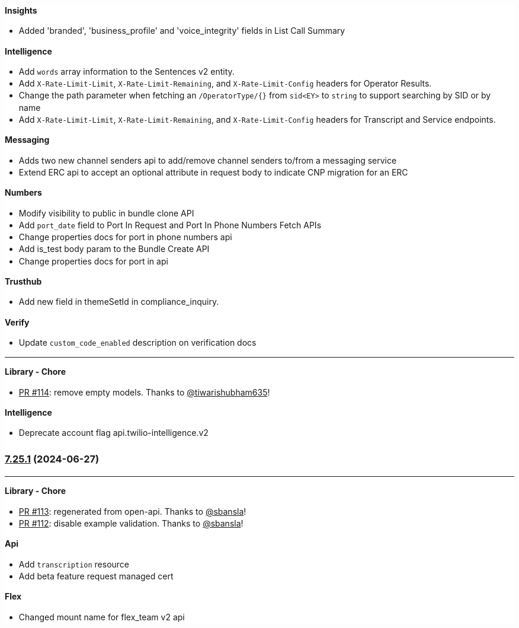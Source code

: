 **Insights**
- Added 'branded', 'business_profile' and 'voice_integrity' fields in List Call Summary

**Intelligence**
- Add `words` array information to the Sentences v2 entity.
- Add `X-Rate-Limit-Limit`, `X-Rate-Limit-Remaining`, and `X-Rate-Limit-Config` headers for Operator Results.
- Change the path parameter when fetching an `/OperatorType/{}` from `sid<EY>` to `string` to support searching by SID or by name
- Add `X-Rate-Limit-Limit`, `X-Rate-Limit-Remaining`, and `X-Rate-Limit-Config` headers for Transcript and Service endpoints.

**Messaging**
- Adds two new channel senders api to add/remove channel senders to/from a messaging service
- Extend ERC api to accept an optional attribute in request body to indicate CNP migration for an ERC

**Numbers**
- Modify visibility to public in bundle clone API
- Add `port_date` field to Port In Request and Port In Phone Numbers Fetch APIs
- Change properties docs for port in phone numbers api
- Add is_test body param to the Bundle Create API
- Change properties docs for port in api

**Trusthub**
- Add new field in themeSetId in compliance_inquiry.

**Verify**
- Update `custom_code_enabled` description on verification docs


--------------------------
**Library - Chore**
- [PR #114](https://github.com/twilio/twilio-oai/pull/114): remove empty models. Thanks to [@tiwarishubham635](https://github.com/tiwarishubham635)!

**Intelligence**
- Deprecate account flag api.twilio-intelligence.v2


### [7.25.1](https://github.com/twilio/twilio-cli-core/compare/7.25.0...7.25.1) (2024-06-27)

--------------------------
**Library - Chore**
- [PR #113](https://github.com/twilio/twilio-oai/pull/113): regenerated from open-api. Thanks to [@sbansla](https://github.com/sbansla)!
- [PR #112](https://github.com/twilio/twilio-oai/pull/112): disable example validation. Thanks to [@sbansla](https://github.com/sbansla)!

**Api**
- Add `transcription` resource
- Add beta feature request managed cert

**Flex**
- Changed mount name for flex_team v2 api
